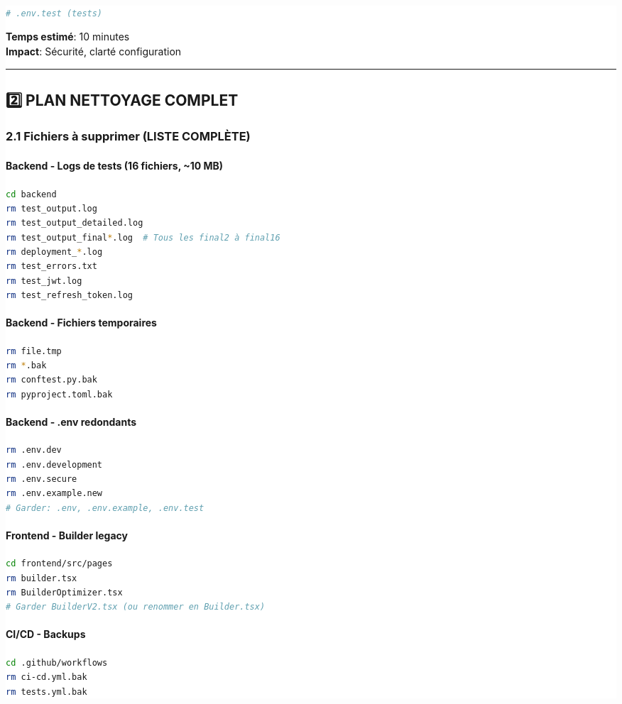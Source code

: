 ```bash
# .env.test (tests)
```

**Temps estimé**: 10 minutes  
**Impact**: Sécurité, clarté configuration

---

## 2️⃣ PLAN NETTOYAGE COMPLET

### 2.1 Fichiers à supprimer (LISTE COMPLÈTE)

#### Backend - Logs de tests (16 fichiers, ~10 MB)
```bash
cd backend
rm test_output.log
rm test_output_detailed.log
rm test_output_final*.log  # Tous les final2 à final16
rm deployment_*.log
rm test_errors.txt
rm test_jwt.log
rm test_refresh_token.log
```

#### Backend - Fichiers temporaires
```bash
rm file.tmp
rm *.bak
rm conftest.py.bak
rm pyproject.toml.bak
```

#### Backend - .env redondants
```bash
rm .env.dev
rm .env.development
rm .env.secure
rm .env.example.new
# Garder: .env, .env.example, .env.test
```

#### Frontend - Builder legacy
```bash
cd frontend/src/pages
rm builder.tsx
rm BuilderOptimizer.tsx
# Garder BuilderV2.tsx (ou renommer en Builder.tsx)
```

#### CI/CD - Backups
```bash
cd .github/workflows
rm ci-cd.yml.bak
rm tests.yml.bak
```
